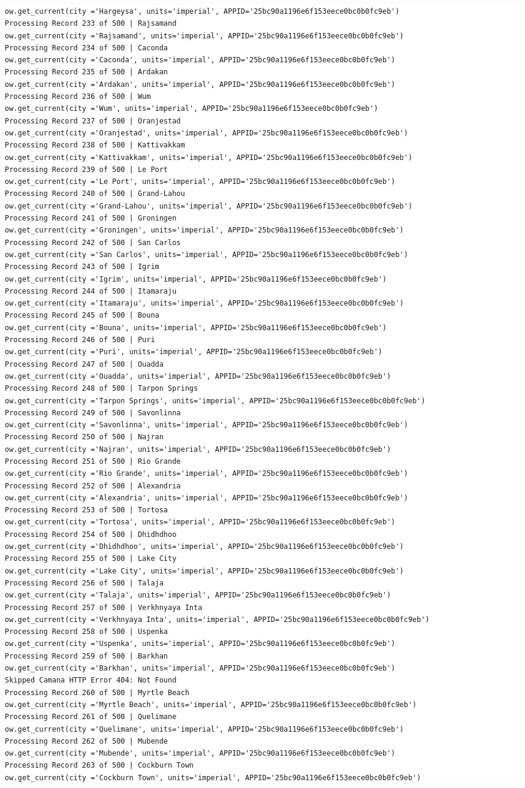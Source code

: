     ow.get_current(city ='Hargeysa', units='imperial', APPID='25bc90a1196e6f153eece0bc0b0fc9eb')
    Processing Record 233 of 500 | Rajsamand
    ow.get_current(city ='Rajsamand', units='imperial', APPID='25bc90a1196e6f153eece0bc0b0fc9eb')
    Processing Record 234 of 500 | Caconda
    ow.get_current(city ='Caconda', units='imperial', APPID='25bc90a1196e6f153eece0bc0b0fc9eb')
    Processing Record 235 of 500 | Ardakan
    ow.get_current(city ='Ardakan', units='imperial', APPID='25bc90a1196e6f153eece0bc0b0fc9eb')
    Processing Record 236 of 500 | Wum
    ow.get_current(city ='Wum', units='imperial', APPID='25bc90a1196e6f153eece0bc0b0fc9eb')
    Processing Record 237 of 500 | Oranjestad
    ow.get_current(city ='Oranjestad', units='imperial', APPID='25bc90a1196e6f153eece0bc0b0fc9eb')
    Processing Record 238 of 500 | Kattivakkam
    ow.get_current(city ='Kattivakkam', units='imperial', APPID='25bc90a1196e6f153eece0bc0b0fc9eb')
    Processing Record 239 of 500 | Le Port
    ow.get_current(city ='Le Port', units='imperial', APPID='25bc90a1196e6f153eece0bc0b0fc9eb')
    Processing Record 240 of 500 | Grand-Lahou
    ow.get_current(city ='Grand-Lahou', units='imperial', APPID='25bc90a1196e6f153eece0bc0b0fc9eb')
    Processing Record 241 of 500 | Groningen
    ow.get_current(city ='Groningen', units='imperial', APPID='25bc90a1196e6f153eece0bc0b0fc9eb')
    Processing Record 242 of 500 | San Carlos
    ow.get_current(city ='San Carlos', units='imperial', APPID='25bc90a1196e6f153eece0bc0b0fc9eb')
    Processing Record 243 of 500 | Igrim
    ow.get_current(city ='Igrim', units='imperial', APPID='25bc90a1196e6f153eece0bc0b0fc9eb')
    Processing Record 244 of 500 | Itamaraju
    ow.get_current(city ='Itamaraju', units='imperial', APPID='25bc90a1196e6f153eece0bc0b0fc9eb')
    Processing Record 245 of 500 | Bouna
    ow.get_current(city ='Bouna', units='imperial', APPID='25bc90a1196e6f153eece0bc0b0fc9eb')
    Processing Record 246 of 500 | Puri
    ow.get_current(city ='Puri', units='imperial', APPID='25bc90a1196e6f153eece0bc0b0fc9eb')
    Processing Record 247 of 500 | Ouadda
    ow.get_current(city ='Ouadda', units='imperial', APPID='25bc90a1196e6f153eece0bc0b0fc9eb')
    Processing Record 248 of 500 | Tarpon Springs
    ow.get_current(city ='Tarpon Springs', units='imperial', APPID='25bc90a1196e6f153eece0bc0b0fc9eb')
    Processing Record 249 of 500 | Savonlinna
    ow.get_current(city ='Savonlinna', units='imperial', APPID='25bc90a1196e6f153eece0bc0b0fc9eb')
    Processing Record 250 of 500 | Najran
    ow.get_current(city ='Najran', units='imperial', APPID='25bc90a1196e6f153eece0bc0b0fc9eb')
    Processing Record 251 of 500 | Rio Grande
    ow.get_current(city ='Rio Grande', units='imperial', APPID='25bc90a1196e6f153eece0bc0b0fc9eb')
    Processing Record 252 of 500 | Alexandria
    ow.get_current(city ='Alexandria', units='imperial', APPID='25bc90a1196e6f153eece0bc0b0fc9eb')
    Processing Record 253 of 500 | Tortosa
    ow.get_current(city ='Tortosa', units='imperial', APPID='25bc90a1196e6f153eece0bc0b0fc9eb')
    Processing Record 254 of 500 | Dhidhdhoo
    ow.get_current(city ='Dhidhdhoo', units='imperial', APPID='25bc90a1196e6f153eece0bc0b0fc9eb')
    Processing Record 255 of 500 | Lake City
    ow.get_current(city ='Lake City', units='imperial', APPID='25bc90a1196e6f153eece0bc0b0fc9eb')
    Processing Record 256 of 500 | Talaja
    ow.get_current(city ='Talaja', units='imperial', APPID='25bc90a1196e6f153eece0bc0b0fc9eb')
    Processing Record 257 of 500 | Verkhnyaya Inta
    ow.get_current(city ='Verkhnyaya Inta', units='imperial', APPID='25bc90a1196e6f153eece0bc0b0fc9eb')
    Processing Record 258 of 500 | Uspenka
    ow.get_current(city ='Uspenka', units='imperial', APPID='25bc90a1196e6f153eece0bc0b0fc9eb')
    Processing Record 259 of 500 | Barkhan
    ow.get_current(city ='Barkhan', units='imperial', APPID='25bc90a1196e6f153eece0bc0b0fc9eb')
    Skipped Camana HTTP Error 404: Not Found
    Processing Record 260 of 500 | Myrtle Beach
    ow.get_current(city ='Myrtle Beach', units='imperial', APPID='25bc90a1196e6f153eece0bc0b0fc9eb')
    Processing Record 261 of 500 | Quelimane
    ow.get_current(city ='Quelimane', units='imperial', APPID='25bc90a1196e6f153eece0bc0b0fc9eb')
    Processing Record 262 of 500 | Mubende
    ow.get_current(city ='Mubende', units='imperial', APPID='25bc90a1196e6f153eece0bc0b0fc9eb')
    Processing Record 263 of 500 | Cockburn Town
    ow.get_current(city ='Cockburn Town', units='imperial', APPID='25bc90a1196e6f153eece0bc0b0fc9eb')